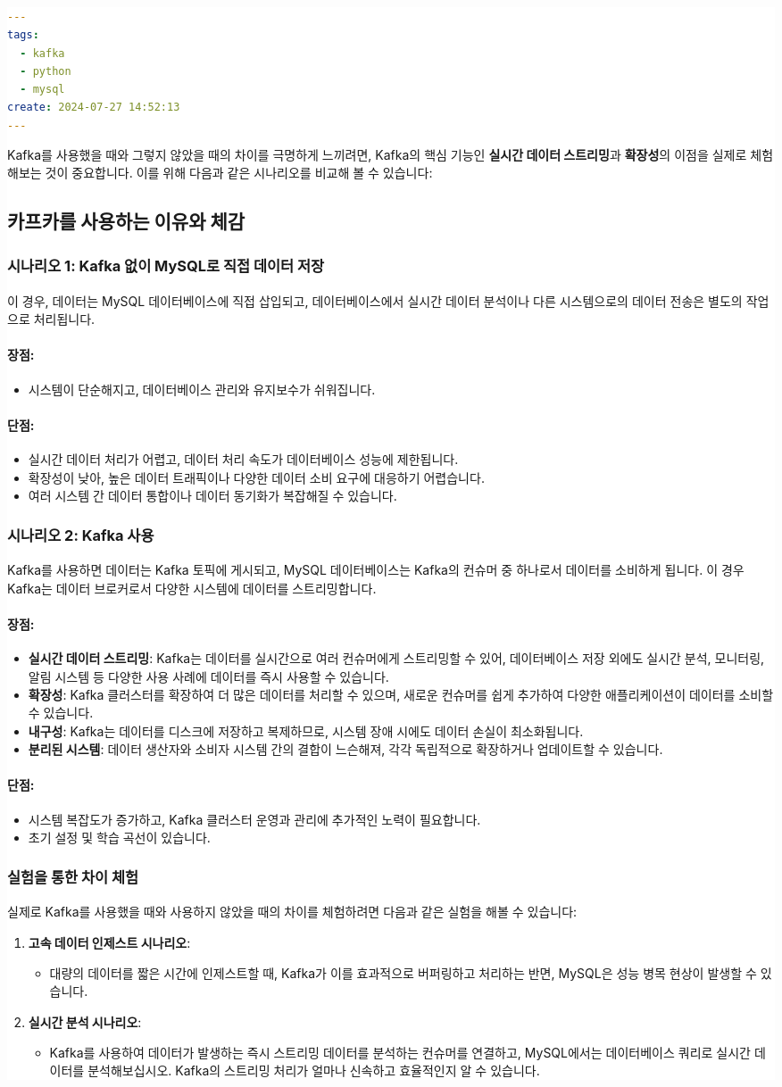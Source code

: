 ```yaml
---
tags:
  - kafka
  - python
  - mysql
create: 2024-07-27 14:52:13
---
```


Kafka를 사용했을 때와 그렇지 않았을 때의 차이를 극명하게 느끼려면, Kafka의 핵심 기능인 **실시간 데이터 스트리밍**과 **확장성**의 이점을 실제로 체험해보는 것이 중요합니다. 이를 위해 다음과 같은 시나리오를 비교해 볼 수 있습니다:

## 카프카를 사용하는 이유와 체감

### 시나리오 1: Kafka 없이 MySQL로 직접 데이터 저장
이 경우, 데이터는 MySQL 데이터베이스에 직접 삽입되고, 데이터베이스에서 실시간 데이터 분석이나 다른 시스템으로의 데이터 전송은 별도의 작업으로 처리됩니다.

#### 장점:
- 시스템이 단순해지고, 데이터베이스 관리와 유지보수가 쉬워집니다.

#### 단점:
- 실시간 데이터 처리가 어렵고, 데이터 처리 속도가 데이터베이스 성능에 제한됩니다.
- 확장성이 낮아, 높은 데이터 트래픽이나 다양한 데이터 소비 요구에 대응하기 어렵습니다.
- 여러 시스템 간 데이터 통합이나 데이터 동기화가 복잡해질 수 있습니다.

### 시나리오 2: Kafka 사용
Kafka를 사용하면 데이터는 Kafka 토픽에 게시되고, MySQL 데이터베이스는 Kafka의 컨슈머 중 하나로서 데이터를 소비하게 됩니다. 이 경우 Kafka는 데이터 브로커로서 다양한 시스템에 데이터를 스트리밍합니다.

#### 장점:
- **실시간 데이터 스트리밍**: Kafka는 데이터를 실시간으로 여러 컨슈머에게 스트리밍할 수 있어, 데이터베이스 저장 외에도 실시간 분석, 모니터링, 알림 시스템 등 다양한 사용 사례에 데이터를 즉시 사용할 수 있습니다.
- **확장성**: Kafka 클러스터를 확장하여 더 많은 데이터를 처리할 수 있으며, 새로운 컨슈머를 쉽게 추가하여 다양한 애플리케이션이 데이터를 소비할 수 있습니다.
- **내구성**: Kafka는 데이터를 디스크에 저장하고 복제하므로, 시스템 장애 시에도 데이터 손실이 최소화됩니다.
- **분리된 시스템**: 데이터 생산자와 소비자 시스템 간의 결합이 느슨해져, 각각 독립적으로 확장하거나 업데이트할 수 있습니다.

#### 단점:
- 시스템 복잡도가 증가하고, Kafka 클러스터 운영과 관리에 추가적인 노력이 필요합니다.
- 초기 설정 및 학습 곡선이 있습니다.

### 실험을 통한 차이 체험

실제로 Kafka를 사용했을 때와 사용하지 않았을 때의 차이를 체험하려면 다음과 같은 실험을 해볼 수 있습니다:

1. **고속 데이터 인제스트 시나리오**:
   - 대량의 데이터를 짧은 시간에 인제스트할 때, Kafka가 이를 효과적으로 버퍼링하고 처리하는 반면, MySQL은 성능 병목 현상이 발생할 수 있습니다.

2. **실시간 분석 시나리오**:
   - Kafka를 사용하여 데이터가 발생하는 즉시 스트리밍 데이터를 분석하는 컨슈머를 연결하고, MySQL에서는 데이터베이스 쿼리로 실시간 데이터를 분석해보십시오. Kafka의 스트리밍 처리가 얼마나 신속하고 효율적인지 알 수 있습니다.
